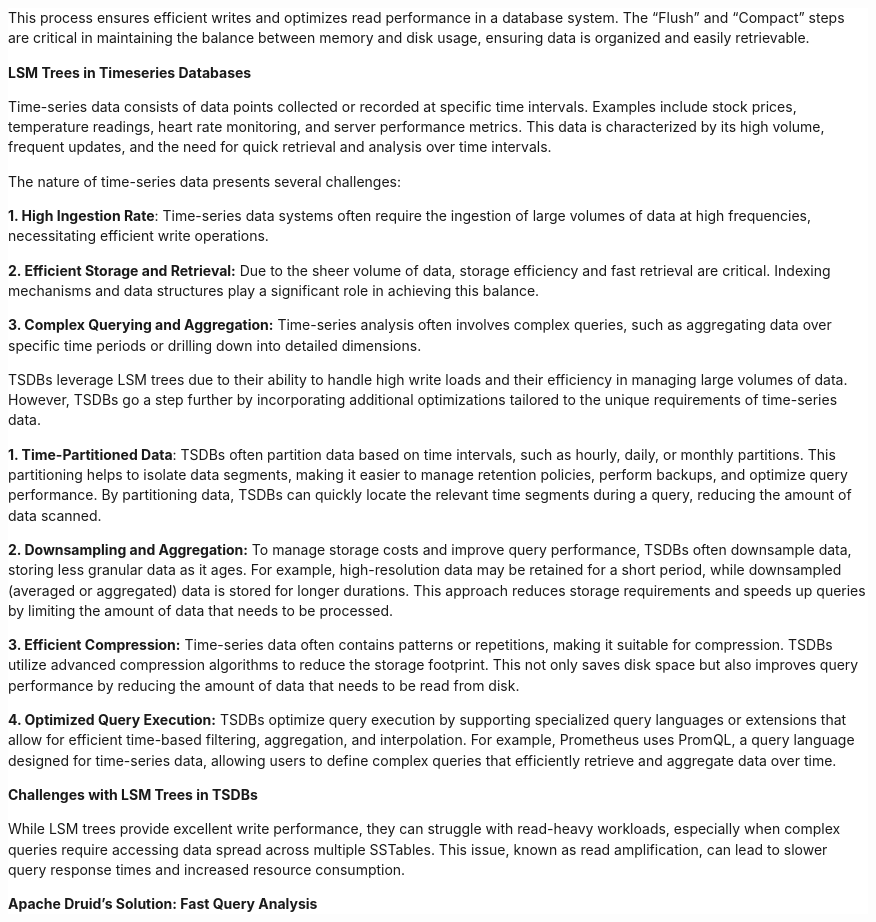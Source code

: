 This process ensures efficient writes and optimizes read performance in a database system. The “Flush” and “Compact” steps are critical in maintaining the balance between memory and disk usage, ensuring data is organized and easily retrievable.

**LSM Trees in Timeseries Databases**

Time-series data consists of data points collected or recorded at specific time intervals. Examples include stock prices, temperature readings, heart rate monitoring, and server performance metrics. This data is characterized by its high volume, frequent updates, and the need for quick retrieval and analysis over time intervals.

The nature of time-series data presents several challenges:

**1. High Ingestion Rate**: Time-series data systems often require the ingestion of large volumes of data at high frequencies, necessitating efficient write operations.

**2. Efficient Storage and Retrieval:** Due to the sheer volume of data, storage efficiency and fast retrieval are critical. Indexing mechanisms and data structures play a significant role in achieving this balance.

**3. Complex Querying and Aggregation:** Time-series analysis often involves complex queries, such as aggregating data over specific time periods or drilling down into detailed dimensions.

TSDBs leverage LSM trees due to their ability to handle high write loads and their efficiency in managing large volumes of data. However, TSDBs go a step further by incorporating additional optimizations tailored to the unique requirements of time-series data.

**1. Time-Partitioned Data**: TSDBs often partition data based on time intervals, such as hourly, daily, or monthly partitions. This partitioning helps to isolate data segments, making it easier to manage retention policies, perform backups, and optimize query performance. By partitioning data, TSDBs can quickly locate the relevant time segments during a query, reducing the amount of data scanned.

**2. Downsampling and Aggregation:** To manage storage costs and improve query performance, TSDBs often downsample data, storing less granular data as it ages. For example, high-resolution data may be retained for a short period, while downsampled (averaged or aggregated) data is stored for longer durations. This approach reduces storage requirements and speeds up queries by limiting the amount of data that needs to be processed.

**3. Efficient Compression:** Time-series data often contains patterns or repetitions, making it suitable for compression. TSDBs utilize advanced compression algorithms to reduce the storage footprint. This not only saves disk space but also improves query performance by reducing the amount of data that needs to be read from disk.

**4. Optimized Query Execution:** TSDBs optimize query execution by supporting specialized query languages or extensions that allow for efficient time-based filtering, aggregation, and interpolation. For example, Prometheus uses PromQL, a query language designed for time-series data, allowing users to define complex queries that efficiently retrieve and aggregate data over time.

**Challenges with LSM Trees in TSDBs**

While LSM trees provide excellent write performance, they can struggle with read-heavy workloads, especially when complex queries require accessing data spread across multiple SSTables. This issue, known as read amplification, can lead to slower query response times and increased resource consumption.

**Apache Druid’s Solution: Fast Query Analysis**
